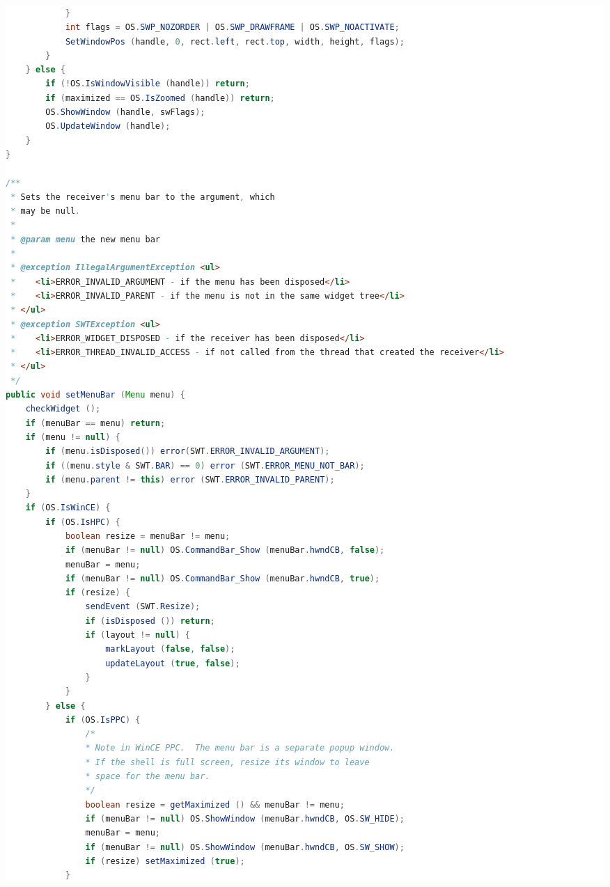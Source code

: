 ```java
			}
			int flags = OS.SWP_NOZORDER | OS.SWP_DRAWFRAME | OS.SWP_NOACTIVATE;
			SetWindowPos (handle, 0, rect.left, rect.top, width, height, flags);	
		}
	} else {
		if (!OS.IsWindowVisible (handle)) return;
		if (maximized == OS.IsZoomed (handle)) return;
		OS.ShowWindow (handle, swFlags);
		OS.UpdateWindow (handle);
	}
}

/**
 * Sets the receiver's menu bar to the argument, which
 * may be null.
 *
 * @param menu the new menu bar
 *
 * @exception IllegalArgumentException <ul>
 *    <li>ERROR_INVALID_ARGUMENT - if the menu has been disposed</li> 
 *    <li>ERROR_INVALID_PARENT - if the menu is not in the same widget tree</li>
 * </ul>
 * @exception SWTException <ul>
 *    <li>ERROR_WIDGET_DISPOSED - if the receiver has been disposed</li>
 *    <li>ERROR_THREAD_INVALID_ACCESS - if not called from the thread that created the receiver</li>
 * </ul>
 */
public void setMenuBar (Menu menu) {
	checkWidget ();
	if (menuBar == menu) return;
	if (menu != null) {
		if (menu.isDisposed()) error(SWT.ERROR_INVALID_ARGUMENT);
		if ((menu.style & SWT.BAR) == 0) error (SWT.ERROR_MENU_NOT_BAR);
		if (menu.parent != this) error (SWT.ERROR_INVALID_PARENT);
	}	
	if (OS.IsWinCE) {
		if (OS.IsHPC) {
			boolean resize = menuBar != menu;
			if (menuBar != null) OS.CommandBar_Show (menuBar.hwndCB, false);
			menuBar = menu;
			if (menuBar != null) OS.CommandBar_Show (menuBar.hwndCB, true);
			if (resize) {
				sendEvent (SWT.Resize);
				if (isDisposed ()) return;
				if (layout != null) {
					markLayout (false, false);
					updateLayout (true, false);
				}
			}
		} else {
			if (OS.IsPPC) {
				/*
				* Note in WinCE PPC.  The menu bar is a separate popup window.
				* If the shell is full screen, resize its window to leave
				* space for the menu bar.
				*/
				boolean resize = getMaximized () && menuBar != menu;
				if (menuBar != null) OS.ShowWindow (menuBar.hwndCB, OS.SW_HIDE);
				menuBar = menu;
				if (menuBar != null) OS.ShowWindow (menuBar.hwndCB, OS.SW_SHOW);
				if (resize) setMaximized (true);
			}
```